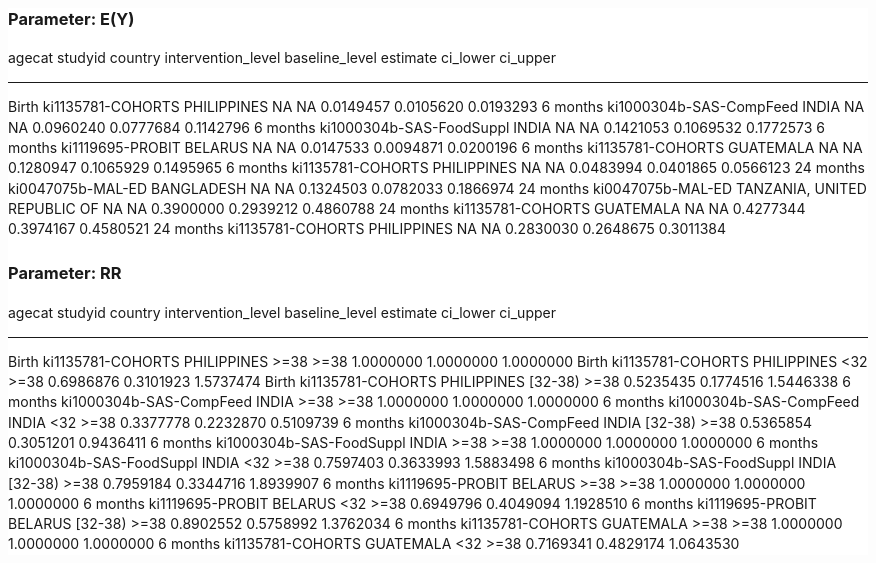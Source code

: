 
### Parameter: E(Y)


agecat      studyid                    country                        intervention_level   baseline_level     estimate    ci_lower    ci_upper
----------  -------------------------  -----------------------------  -------------------  ---------------  ----------  ----------  ----------
Birth       ki1135781-COHORTS          PHILIPPINES                    NA                   NA                0.0149457   0.0105620   0.0193293
6 months    ki1000304b-SAS-CompFeed    INDIA                          NA                   NA                0.0960240   0.0777684   0.1142796
6 months    ki1000304b-SAS-FoodSuppl   INDIA                          NA                   NA                0.1421053   0.1069532   0.1772573
6 months    ki1119695-PROBIT           BELARUS                        NA                   NA                0.0147533   0.0094871   0.0200196
6 months    ki1135781-COHORTS          GUATEMALA                      NA                   NA                0.1280947   0.1065929   0.1495965
6 months    ki1135781-COHORTS          PHILIPPINES                    NA                   NA                0.0483994   0.0401865   0.0566123
24 months   ki0047075b-MAL-ED          BANGLADESH                     NA                   NA                0.1324503   0.0782033   0.1866974
24 months   ki0047075b-MAL-ED          TANZANIA, UNITED REPUBLIC OF   NA                   NA                0.3900000   0.2939212   0.4860788
24 months   ki1135781-COHORTS          GUATEMALA                      NA                   NA                0.4277344   0.3974167   0.4580521
24 months   ki1135781-COHORTS          PHILIPPINES                    NA                   NA                0.2830030   0.2648675   0.3011384


### Parameter: RR


agecat      studyid                    country                        intervention_level   baseline_level     estimate    ci_lower    ci_upper
----------  -------------------------  -----------------------------  -------------------  ---------------  ----------  ----------  ----------
Birth       ki1135781-COHORTS          PHILIPPINES                    >=38                 >=38              1.0000000   1.0000000   1.0000000
Birth       ki1135781-COHORTS          PHILIPPINES                    <32                  >=38              0.6986876   0.3101923   1.5737474
Birth       ki1135781-COHORTS          PHILIPPINES                    [32-38)              >=38              0.5235435   0.1774516   1.5446338
6 months    ki1000304b-SAS-CompFeed    INDIA                          >=38                 >=38              1.0000000   1.0000000   1.0000000
6 months    ki1000304b-SAS-CompFeed    INDIA                          <32                  >=38              0.3377778   0.2232870   0.5109739
6 months    ki1000304b-SAS-CompFeed    INDIA                          [32-38)              >=38              0.5365854   0.3051201   0.9436411
6 months    ki1000304b-SAS-FoodSuppl   INDIA                          >=38                 >=38              1.0000000   1.0000000   1.0000000
6 months    ki1000304b-SAS-FoodSuppl   INDIA                          <32                  >=38              0.7597403   0.3633993   1.5883498
6 months    ki1000304b-SAS-FoodSuppl   INDIA                          [32-38)              >=38              0.7959184   0.3344716   1.8939907
6 months    ki1119695-PROBIT           BELARUS                        >=38                 >=38              1.0000000   1.0000000   1.0000000
6 months    ki1119695-PROBIT           BELARUS                        <32                  >=38              0.6949796   0.4049094   1.1928510
6 months    ki1119695-PROBIT           BELARUS                        [32-38)              >=38              0.8902552   0.5758992   1.3762034
6 months    ki1135781-COHORTS          GUATEMALA                      >=38                 >=38              1.0000000   1.0000000   1.0000000
6 months    ki1135781-COHORTS          GUATEMALA                      <32                  >=38              0.7169341   0.4829174   1.0643530
